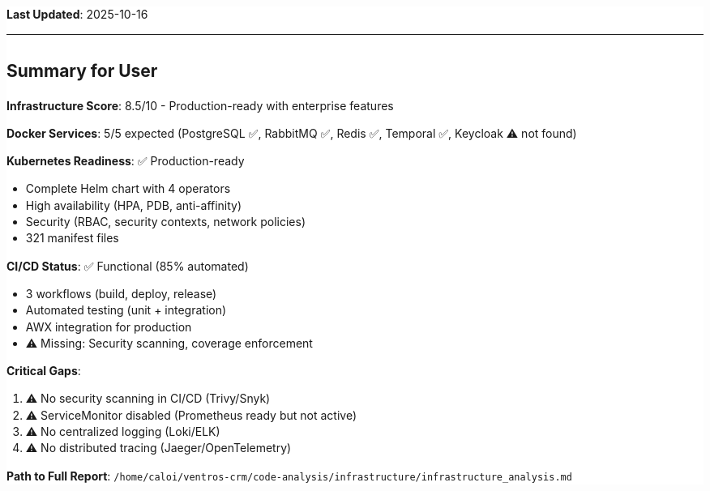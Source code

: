 **Last Updated**: 2025-10-16

---

## Summary for User

**Infrastructure Score**: 8.5/10 - Production-ready with enterprise features

**Docker Services**: 5/5 expected (PostgreSQL ✅, RabbitMQ ✅, Redis ✅, Temporal ✅, Keycloak ⚠️ not found)

**Kubernetes Readiness**: ✅ Production-ready
- Complete Helm chart with 4 operators
- High availability (HPA, PDB, anti-affinity)
- Security (RBAC, security contexts, network policies)
- 321 manifest files

**CI/CD Status**: ✅ Functional (85% automated)
- 3 workflows (build, deploy, release)
- Automated testing (unit + integration)
- AWX integration for production
- ⚠️ Missing: Security scanning, coverage enforcement

**Critical Gaps**:
1. ⚠️ No security scanning in CI/CD (Trivy/Snyk)
2. ⚠️ ServiceMonitor disabled (Prometheus ready but not active)
3. ⚠️ No centralized logging (Loki/ELK)
4. ⚠️ No distributed tracing (Jaeger/OpenTelemetry)

**Path to Full Report**:
`/home/caloi/ventros-crm/code-analysis/infrastructure/infrastructure_analysis.md`
